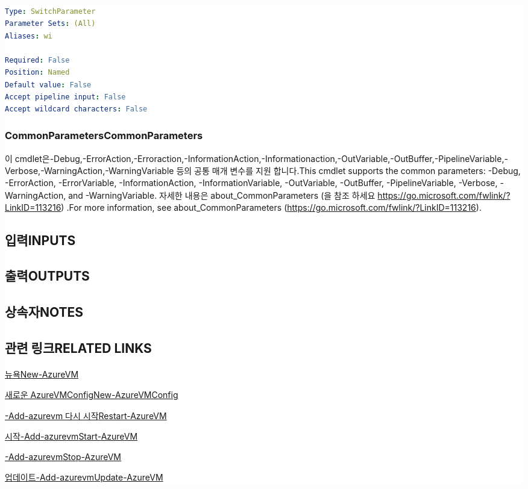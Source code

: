 ```yaml
Type: SwitchParameter
Parameter Sets: (All)
Aliases: wi

Required: False
Position: Named
Default value: False
Accept pipeline input: False
Accept wildcard characters: False
```

### <span data-ttu-id="570b5-139">CommonParameters</span><span class="sxs-lookup"><span data-stu-id="570b5-139">CommonParameters</span></span>
<span data-ttu-id="570b5-140">이 cmdlet은-Debug,-ErrorAction,-Erroraction,-InformationAction,-Informationaction,-OutVariable,-OutBuffer,-PipelineVariable,-Verbose,-WarningAction,-WarningVariable 등의 공통 매개 변수를 지원 합니다.</span><span class="sxs-lookup"><span data-stu-id="570b5-140">This cmdlet supports the common parameters: -Debug, -ErrorAction, -ErrorVariable, -InformationAction, -InformationVariable, -OutVariable, -OutBuffer, -PipelineVariable, -Verbose, -WarningAction, and -WarningVariable.</span></span> <span data-ttu-id="570b5-141">자세한 내용은 about_CommonParameters (을 참조 하세요 https://go.microsoft.com/fwlink/?LinkID=113216) .</span><span class="sxs-lookup"><span data-stu-id="570b5-141">For more information, see about_CommonParameters (https://go.microsoft.com/fwlink/?LinkID=113216).</span></span>

## <span data-ttu-id="570b5-142">입력</span><span class="sxs-lookup"><span data-stu-id="570b5-142">INPUTS</span></span>

## <span data-ttu-id="570b5-143">출력</span><span class="sxs-lookup"><span data-stu-id="570b5-143">OUTPUTS</span></span>

## <span data-ttu-id="570b5-144">상속자</span><span class="sxs-lookup"><span data-stu-id="570b5-144">NOTES</span></span>

## <span data-ttu-id="570b5-145">관련 링크</span><span class="sxs-lookup"><span data-stu-id="570b5-145">RELATED LINKS</span></span>

[<span data-ttu-id="570b5-146">뉴욕</span><span class="sxs-lookup"><span data-stu-id="570b5-146">New-AzureVM</span></span>](./New-AzureVM.md)

[<span data-ttu-id="570b5-147">새로운 AzureVMConfig</span><span class="sxs-lookup"><span data-stu-id="570b5-147">New-AzureVMConfig</span></span>](./New-AzureVMConfig.md)

[<span data-ttu-id="570b5-148">-Add-azurevm 다시 시작</span><span class="sxs-lookup"><span data-stu-id="570b5-148">Restart-AzureVM</span></span>](./Restart-AzureVM.md)

[<span data-ttu-id="570b5-149">시작-Add-azurevm</span><span class="sxs-lookup"><span data-stu-id="570b5-149">Start-AzureVM</span></span>](./Start-AzureVM.md)

[<span data-ttu-id="570b5-150">-Add-azurevm</span><span class="sxs-lookup"><span data-stu-id="570b5-150">Stop-AzureVM</span></span>](./Stop-AzureVM.md)

[<span data-ttu-id="570b5-151">업데이트-Add-azurevm</span><span class="sxs-lookup"><span data-stu-id="570b5-151">Update-AzureVM</span></span>](./Update-AzureVM.md)



